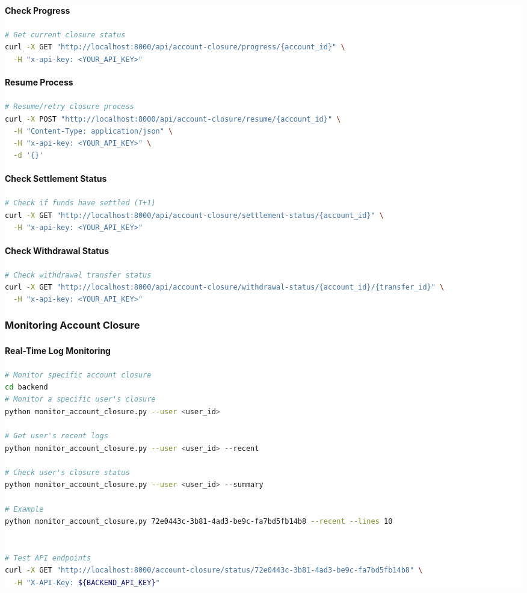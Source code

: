 #### Check Progress
```bash
# Get current closure status
curl -X GET "http://localhost:8000/api/account-closure/progress/{account_id}" \
  -H "x-api-key: <YOUR_API_KEY>"
```

#### Resume Process
```bash
# Resume/retry closure process
curl -X POST "http://localhost:8000/api/account-closure/resume/{account_id}" \
  -H "Content-Type: application/json" \
  -H "x-api-key: <YOUR_API_KEY>" \
  -d '{}'
```

#### Check Settlement Status
```bash
# Check if funds have settled (T+1)
curl -X GET "http://localhost:8000/api/account-closure/settlement-status/{account_id}" \
  -H "x-api-key: <YOUR_API_KEY>"
```

#### Check Withdrawal Status
```bash
# Check withdrawal transfer status
curl -X GET "http://localhost:8000/api/account-closure/withdrawal-status/{account_id}/{transfer_id}" \
  -H "x-api-key: <YOUR_API_KEY>"
```

### Monitoring Account Closure

#### Real-Time Log Monitoring
```bash
# Monitor specific account closure
cd backend
# Monitor a specific user's closure
python monitor_account_closure.py --user <user_id>

# Get user's recent logs
python monitor_account_closure.py --user <user_id> --recent

# Check user's closure status
python monitor_account_closure.py --user <user_id> --summary

# Example
python monitor_account_closure.py 72e0443c-3b81-4ad3-be9c-fa7bd5fb14b8 --recent --lines 10


# Test API endpoints
curl -X GET "http://localhost:8000/account-closure/status/72e0443c-3b81-4ad3-be9c-fa7bd5fb14b8" \
  -H "X-API-Key: ${BACKEND_API_KEY}"
```
